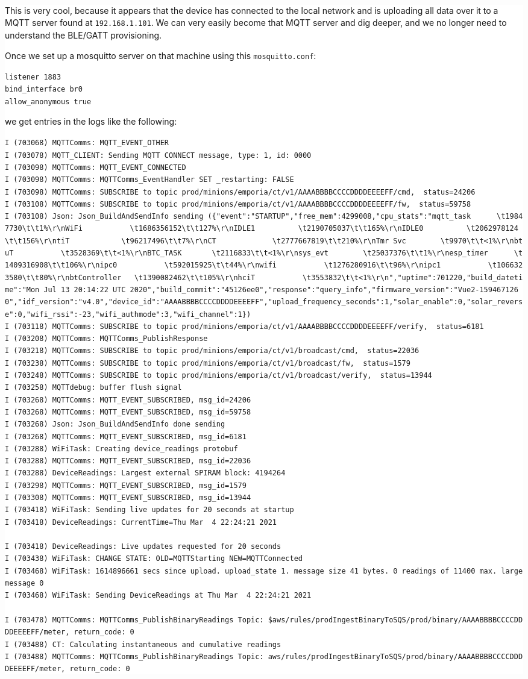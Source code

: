 This is very cool, because it appears that the device has connected to the
local network and is uploading all data over it to a MQTT server found at
`192.168.1.101`. We can very easily become that MQTT server and dig deeper, and
we no longer need to understand the BLE/GATT provisioning.

Once we set up a mosquitto server on that machine using this `mosquitto.conf`:

```
listener 1883
bind_interface br0
allow_anonymous true
```

we get entries in the logs like the following:

```
I (703068) MQTTComms: MQTT_EVENT_OTHER
I (703078) MQTT_CLIENT: Sending MQTT CONNECT message, type: 1, id: 0000
I (703098) MQTTComms: MQTT_EVENT_CONNECTED
I (703098) MQTTComms: MQTTComms_EventHandler SET _restarting: FALSE
I (703098) MQTTComms: SUBSCRIBE to topic prod/minions/emporia/ct/v1/AAAABBBBCCCCDDDDEEEEFF/cmd,  status=24206
I (703108) MQTTComms: SUBSCRIBE to topic prod/minions/emporia/ct/v1/AAAABBBBCCCCDDDDEEEEFF/fw,  status=59758
I (703108) Json: Json_BuildAndSendInfo sending ({"event":"STARTUP","free_mem":4299008,"cpu_stats":"mqtt_task      \t19847730\t\t1%\r\nWiFi           \t1686356152\t\t127%\r\nIDLE1          \t2190705037\t\t165%\r\nIDLE0          \t2062978124\t\t156%\r\ntiT            \t96217496\t\t7%\r\nCT             \t2777667819\t\t210%\r\nTmr Svc        \t9970\t\t<1%\r\nbtuT           \t3528369\t\t<1%\r\nBTC_TASK       \t2116833\t\t<1%\r\nsys_evt        \t25037376\t\t1%\r\nesp_timer      \t1409316908\t\t106%\r\nipc0           \t592015925\t\t44%\r\nwifi           \t1276280916\t\t96%\r\nipc1           \t1066323580\t\t80%\r\nbtController   \t1390082462\t\t105%\r\nhciT           \t3553832\t\t<1%\r\n","uptime":701220,"build_datetime":"Mon Jul 13 20:14:22 UTC 2020","build_commit":"45126ee0","response":"query_info","firmware_version":"Vue2-1594671260","idf_version":"v4.0","device_id":"AAAABBBBCCCCDDDDEEEEFF","upload_frequency_seconds":1,"solar_enable":0,"solar_reverse":0,"wifi_rssi":-23,"wifi_authmode":3,"wifi_channel":1})
I (703118) MQTTComms: SUBSCRIBE to topic prod/minions/emporia/ct/v1/AAAABBBBCCCCDDDDEEEEFF/verify,  status=6181
I (703208) MQTTComms: MQTTComms_PublishResponse
I (703218) MQTTComms: SUBSCRIBE to topic prod/minions/emporia/ct/v1/broadcast/cmd,  status=22036
I (703238) MQTTComms: SUBSCRIBE to topic prod/minions/emporia/ct/v1/broadcast/fw,  status=1579
I (703248) MQTTComms: SUBSCRIBE to topic prod/minions/emporia/ct/v1/broadcast/verify,  status=13944
I (703258) MQTTdebug: buffer flush signal
I (703268) MQTTComms: MQTT_EVENT_SUBSCRIBED, msg_id=24206
I (703268) MQTTComms: MQTT_EVENT_SUBSCRIBED, msg_id=59758
I (703268) Json: Json_BuildAndSendInfo done sending
I (703268) MQTTComms: MQTT_EVENT_SUBSCRIBED, msg_id=6181
I (703288) WiFiTask: Creating device_readings protobuf
I (703288) MQTTComms: MQTT_EVENT_SUBSCRIBED, msg_id=22036
I (703288) DeviceReadings: Largest external SPIRAM block: 4194264
I (703298) MQTTComms: MQTT_EVENT_SUBSCRIBED, msg_id=1579
I (703308) MQTTComms: MQTT_EVENT_SUBSCRIBED, msg_id=13944
I (703418) WiFiTask: Sending live updates for 20 seconds at startup
I (703418) DeviceReadings: CurrentTime=Thu Mar  4 22:24:21 2021

I (703418) DeviceReadings: Live updates requested for 20 seconds
I (703438) WiFiTask: CHANGE STATE: OLD=MQTTStarting NEW=MQTTConnected
I (703468) WiFiTask: 1614896661 secs since upload. upload_state 1. message size 41 bytes. 0 readings of 11400 max. large message 0
I (703468) WiFiTask: Sending DeviceReadings at Thu Mar  4 22:24:21 2021

I (703478) MQTTComms: MQTTComms_PublishBinaryReadings Topic: $aws/rules/prodIngestBinaryToSQS/prod/binary/AAAABBBBCCCCDDDDEEEEFF/meter, return_code: 0 
I (703488) CT: Calculating instantaneous and cumulative readings
I (703488) MQTTComms: MQTTComms_PublishBinaryReadings Topic: aws/rules/prodIngestBinaryToSQS/prod/binary/AAAABBBBCCCCDDDDEEEEFF/meter, return_code: 0 
```
